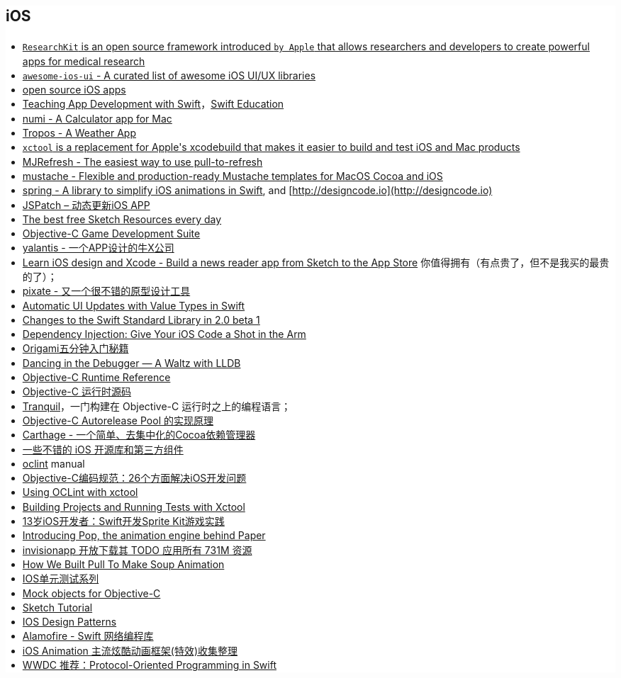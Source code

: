 
## iOS

* [`ResearchKit` is an open source framework introduced `by Apple` that allows researchers and developers to create powerful apps for medical research](http://researchkit.org/)
* [`awesome-ios-ui` - A curated list of awesome iOS UI/UX libraries](https://github.com/cjwirth/awesome-ios-ui)
* [open source iOS apps](https://github.com/app-tools/open-source-ios-apps)
* [Teaching App Development with Swift](http://swifteducation.github.io/teaching_app_development_with_swift/)，[Swift Education](https://github.com/swifteducation)
* [numi - A Calculator app for Mac](http://numi.io/)
* [Tropos - A Weather App](http://troposweather.com)
* [`xctool` is a replacement for Apple's xcodebuild that makes it easier to build and test iOS and Mac products](https://github.com/facebook/xctool)
* [MJRefresh - The easiest way to use pull-to-refresh](https://github.com/CoderMJLee/MJRefresh)
* [mustache - Flexible and production-ready Mustache templates for MacOS Cocoa and iOS](http://mustache.github.com/)
* [spring - A library to simplify iOS animations in Swift](https://github.com/mengto/spring/tree/swift2), and [http://designcode.io](http://designcode.io)
* [JSPatch – 动态更新iOS APP](http://blog.cnbang.net/works/2767/)
* [The best free Sketch Resources every day](http://sketchapp.tv/)
* [Objective-C Game Development Suite](http://www.spritebuilder.com/)
* [yalantis - 一个APP设计的牛X公司](http://yalantis.com/works/)
* [Learn iOS design and Xcode - Build a news reader app from Sketch to the App Store](https://designcode.io/) 你值得拥有（有点贵了，但不是我买的最贵的了）；
* [pixate - 又一个很不错的原型设计工具](http://www.pixate.com/pricing/)
* [Automatic UI Updates with Value Types in Swift](http://blog.soff.es/automatic-ui-updates-with-value-types/)
* [Changes to the Swift Standard Library in 2.0 beta 1](http://airspeedvelocity.net/2015/06/09/changes-to-the-swift-standard-library-in-2-0-beta-1/)
* [Dependency Injection: Give Your iOS Code a Shot in the Arm](https://corner.squareup.com/2015/06/dependency-injection-in-objc.html)
* [Origami五分钟入门秘籍](http://www.ui.cn/detail/52277.html)
* [Dancing in the Debugger — A Waltz with LLDB](http://www.objc.io/issue-19/lldb-debugging.html)
* [Objective-C Runtime Reference](https://developer.apple.com/library/mac/documentation/Cocoa/Reference/ObjCRuntimeRef/index.html#//apple_ref/c/tdef/id)
* [Objective-C 运行时源码](http://opensource.apple.com/tarballs/objc4/)
* [Tranquil](https://github.com/fjolnir/Tranquil)，一门构建在 Objective-C 运行时之上的编程语言；
* [Objective-C Autorelease Pool 的实现原理](http://blog.leichunfeng.com/blog/2015/05/31/objective-c-autorelease-pool-implementation-principle/)
* [Carthage - 一个简单、去集中化的Cocoa依赖管理器](https://github.com/Carthage/Carthage)
* [一些不错的 iOS 开源库和第三方组件](http://www.jianshu.com/p/207a3879c41f)
* [oclint](http://docs.oclint.org/en/dev/manual/oclint.html) manual
* [Objective-C编码规范：26个方面解决iOS开发问题](http://www.csdn.net/article/2015-06-01/2824818-objective-c-style-guide)
* [Using OCLint with xctool](http://docs.oclint.org/en/dev/guide/xctool.html)
* [Building Projects and Running Tests with Xctool](http://kaspermunck.github.io/2013/05/xctool/)
* [13岁iOS开发者：Swift开发Sprite Kit游戏实践](http://www.csdn.net/article/2015-05-26/2824772-sprite-kit-for-kids-with-swift)
* [Introducing Pop, the animation engine behind Paper](https://code.facebook.com/posts/234067533455773/introducing-pop-the-animation-engine-behind-paper/)
* [invisionapp 开放下载其 TODO 应用所有 731M 资源](http://www.invisionapp.com/do)
* [How We Built Pull To Make Soup Animation](http://yalantis.com/blog/how-we-built-customizable-pull-to-refresh-pull-to-cook-soup-animation/)
* [IOS单元测试系列](http://ios.jobbole.com/81961/)
* [Mock objects for Objective-C](http://ocmock.org/)
* [Sketch Tutorial](https://medium.com/google-design/sketch-tutorial_01-b76271a095e3)
* [IOS Design Patterns](http://www.raywenderlich.com/46988/ios-design-patterns)
* [Alamofire - Swift 网络编程库](https://github.com/Alamofire/Alamofire)
* [iOS Animation 主流炫酷动画框架(特效)收集整理](https://github.com/sxyx2008/DevArticles/issues/91)
* [WWDC 推荐：Protocol-Oriented Programming in Swift](https://developer.apple.com/videos/wwdc/2015/?id=408&utm_campaign=This%2BWeek%2Bin%2BSwift&utm_medium=email&utm_source=This_Week_in_Swift_40)